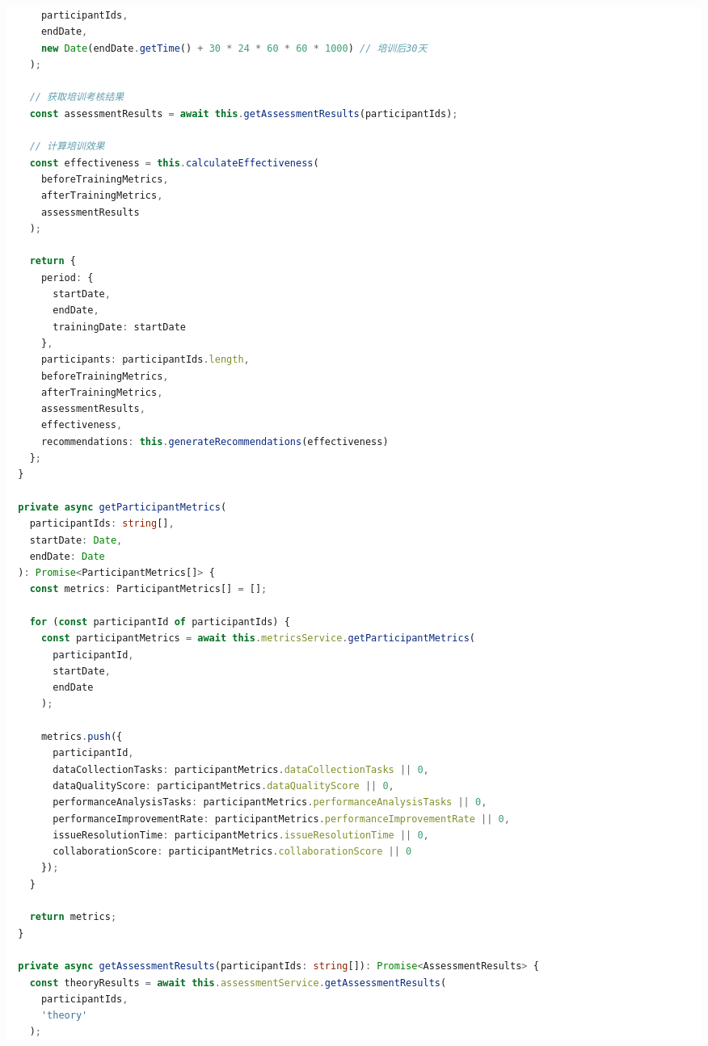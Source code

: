 ```typescript
      participantIds, 
      endDate, 
      new Date(endDate.getTime() + 30 * 24 * 60 * 60 * 1000) // 培训后30天
    );
    
    // 获取培训考核结果
    const assessmentResults = await this.getAssessmentResults(participantIds);
    
    // 计算培训效果
    const effectiveness = this.calculateEffectiveness(
      beforeTrainingMetrics,
      afterTrainingMetrics,
      assessmentResults
    );
    
    return {
      period: {
        startDate,
        endDate,
        trainingDate: startDate
      },
      participants: participantIds.length,
      beforeTrainingMetrics,
      afterTrainingMetrics,
      assessmentResults,
      effectiveness,
      recommendations: this.generateRecommendations(effectiveness)
    };
  }

  private async getParticipantMetrics(
    participantIds: string[], 
    startDate: Date, 
    endDate: Date
  ): Promise<ParticipantMetrics[]> {
    const metrics: ParticipantMetrics[] = [];
    
    for (const participantId of participantIds) {
      const participantMetrics = await this.metricsService.getParticipantMetrics(
        participantId,
        startDate,
        endDate
      );
      
      metrics.push({
        participantId,
        dataCollectionTasks: participantMetrics.dataCollectionTasks || 0,
        dataQualityScore: participantMetrics.dataQualityScore || 0,
        performanceAnalysisTasks: participantMetrics.performanceAnalysisTasks || 0,
        performanceImprovementRate: participantMetrics.performanceImprovementRate || 0,
        issueResolutionTime: participantMetrics.issueResolutionTime || 0,
        collaborationScore: participantMetrics.collaborationScore || 0
      });
    }
    
    return metrics;
  }

  private async getAssessmentResults(participantIds: string[]): Promise<AssessmentResults> {
    const theoryResults = await this.assessmentService.getAssessmentResults(
      participantIds, 
      'theory'
    );
```